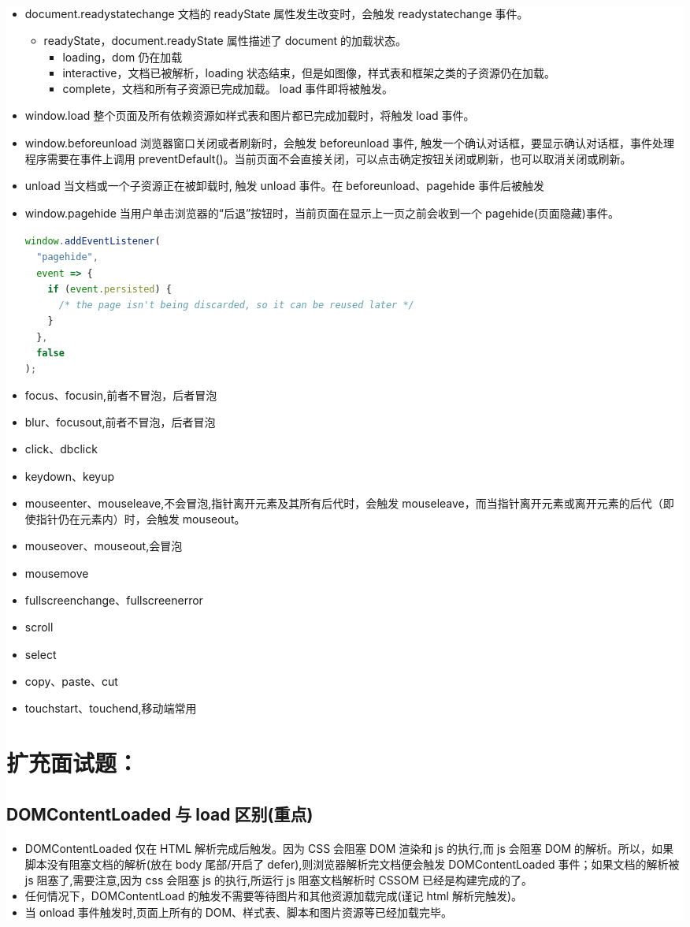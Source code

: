 - document.readystatechange
  文档的 readyState 属性发生改变时，会触发 readystatechange 事件。
  - readyState，document.readyState 属性描述了 document 的加载状态。
    - loading，dom 仍在加载
    - interactive，文档已被解析，loading 状态结束，但是如图像，样式表和框架之类的子资源仍在加载。
    - complete，文档和所有子资源已完成加载。 load 事件即将被触发。
- window.load
  整个页面及所有依赖资源如样式表和图片都已完成加载时，将触发 load 事件。
- window.beforeunload
  浏览器窗口关闭或者刷新时，会触发 beforeunload 事件, 触发一个确认对话框，要显示确认对话框，事件处理程序需要在事件上调用 preventDefault()。当前页面不会直接关闭，可以点击确定按钮关闭或刷新，也可以取消关闭或刷新。
- unload
  当文档或一个子资源正在被卸载时, 触发 unload 事件。在 beforeunload、pagehide 事件后被触发
- window.pagehide
  当用户单击浏览器的“后退”按钮时，当前页面在显示上一页之前会收到一个 pagehide(页面隐藏)事件。

  ```javascript
  window.addEventListener(
    "pagehide",
    event => {
      if (event.persisted) {
        /* the page isn't being discarded, so it can be reused later */
      }
    },
    false
  );
  ```

- focus、focusin,前者不冒泡，后者冒泡
- blur、focusout,前者不冒泡，后者冒泡
- click、dbclick
- keydown、keyup
- mouseenter、mouseleave,不会冒泡,指针离开元素及其所有后代时，会触发 mouseleave，而当指针离开元素或离开元素的后代（即使指针仍在元素内）时，会触发 mouseout。
- mouseover、mouseout,会冒泡
- mousemove
- fullscreenchange、fullscreenerror
- scroll
- select
- copy、paste、cut
- touchstart、touchend,移动端常用

# 扩充面试题：

## DOMContentLoaded 与 load 区别(重点)

- DOMContentLoaded 仅在 HTML 解析完成后触发。因为 CSS 会阻塞 DOM 渲染和 js 的执行,而 js 会阻塞 DOM 的解析。所以，如果脚本没有阻塞文档的解析(放在 body 尾部/开启了 defer),则浏览器解析完文档便会触发 DOMContentLoaded 事件；如果文档的解析被 js 阻塞了,需要注意,因为 css 会阻塞 js 的执行,所运行 js 阻塞文档解析时 CSSOM 已经是构建完成的了。
- 任何情况下，DOMContentLoad 的触发不需要等待图片和其他资源加载完成(谨记 html 解析完触发)。
- 当 onload 事件触发时,页面上所有的 DOM、样式表、脚本和图片资源等已经加载完毕。
